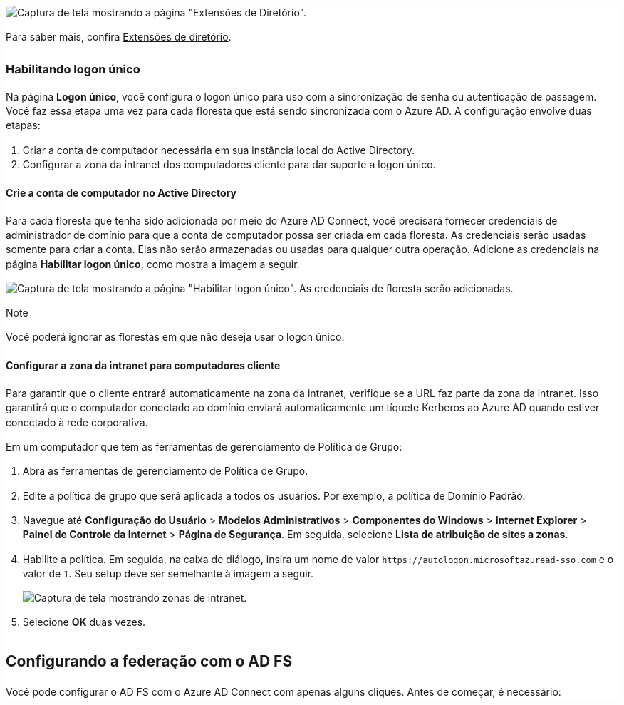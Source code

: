 ![Captura de tela mostrando a página "Extensões de Diretório".](./media/how-to-connect-install-custom/extension2.png)

Para saber mais, confira [Extensões de diretório](how-to-connect-sync-feature-directory-extensions.md).

### <a name="enabling-single-sign-on"></a>Habilitando logon único
Na página **Logon único**, você configura o logon único para uso com a sincronização de senha ou autenticação de passagem. Você faz essa etapa uma vez para cada floresta que está sendo sincronizada com o Azure AD. A configuração envolve duas etapas:

1.  Criar a conta de computador necessária em sua instância local do Active Directory.
2.  Configurar a zona da intranet dos computadores cliente para dar suporte a logon único.

#### <a name="create-the-computer-account-in-active-directory"></a>Crie a conta de computador no Active Directory
Para cada floresta que tenha sido adicionada por meio do Azure AD Connect, você precisará fornecer credenciais de administrador de domínio para que a conta de computador possa ser criada em cada floresta. As credenciais serão usadas somente para criar a conta. Elas não serão armazenadas ou usadas para qualquer outra operação. Adicione as credenciais na página **Habilitar logon único**, como mostra a imagem a seguir.

![Captura de tela mostrando a página "Habilitar logon único". As credenciais de floresta serão adicionadas.](./media/how-to-connect-install-custom/enablesso.png)

>[!NOTE]
>Você poderá ignorar as florestas em que não deseja usar o logon único.

#### <a name="configure-the-intranet-zone-for-client-machines"></a>Configurar a zona da intranet para computadores cliente
Para garantir que o cliente entrará automaticamente na zona da intranet, verifique se a URL faz parte da zona da intranet. Isso garantirá que o computador conectado ao domínio enviará automaticamente um tíquete Kerberos ao Azure AD quando estiver conectado à rede corporativa.

Em um computador que tem as ferramentas de gerenciamento de Política de Grupo:

1.  Abra as ferramentas de gerenciamento de Política de Grupo.
2.  Edite a política de grupo que será aplicada a todos os usuários. Por exemplo, a política de Domínio Padrão.
3.  Navegue até **Configuração do Usuário** > **Modelos Administrativos** > **Componentes do Windows** > **Internet Explorer** > **Painel de Controle da Internet** > **Página de Segurança**. Em seguida, selecione **Lista de atribuição de sites a zonas**.
4.  Habilite a política. Em seguida, na caixa de diálogo, insira um nome de valor `https://autologon.microsoftazuread-sso.com` e o valor de `1`. Seu setup deve ser semelhante à imagem a seguir.
  
    ![Captura de tela mostrando zonas de intranet.](./media/how-to-connect-install-custom/sitezone.png)

6.  Selecione **OK** duas vezes.

## <a name="configuring-federation-with-ad-fs"></a>Configurando a federação com o AD FS
Você pode configurar o AD FS com o Azure AD Connect com apenas alguns cliques. Antes de começar, é necessário:
